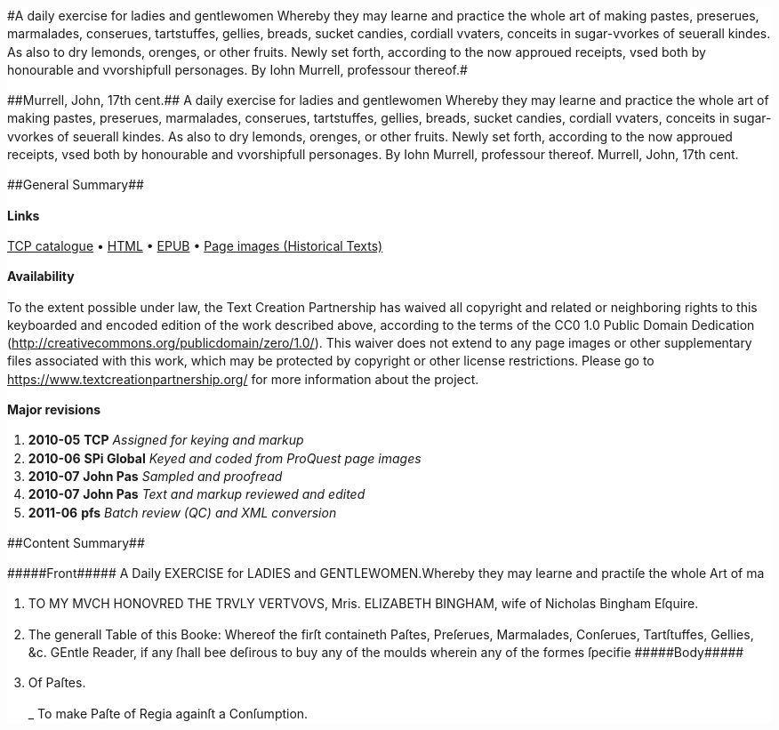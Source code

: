 #A daily exercise for ladies and gentlewomen Whereby they may learne and practice the whole art of making pastes, preserues, marmalades, conserues, tartstuffes, gellies, breads, sucket candies, cordiall vvaters, conceits in sugar-vvorkes of seuerall kindes. As also to dry lemonds, orenges, or other fruits. Newly set forth, according to the now approued receipts, vsed both by honourable and vvorshipfull personages. By Iohn Murrell, professour thereof.#

##Murrell, John, 17th cent.##
A daily exercise for ladies and gentlewomen Whereby they may learne and practice the whole art of making pastes, preserues, marmalades, conserues, tartstuffes, gellies, breads, sucket candies, cordiall vvaters, conceits in sugar-vvorkes of seuerall kindes. As also to dry lemonds, orenges, or other fruits. Newly set forth, according to the now approued receipts, vsed both by honourable and vvorshipfull personages. By Iohn Murrell, professour thereof.
Murrell, John, 17th cent.

##General Summary##

**Links**

[TCP catalogue](http://www.ota.ox.ac.uk/tcp/)  • 
[HTML](http://tei.it.ox.ac.uk/tcp/Texts-HTML/free/A07/A07931.html)  • 
[EPUB](http://tei.it.ox.ac.uk/tcp/Texts-EPUB/free/A07/A07931.epub) • 
[Page images (Historical Texts)](https://historicaltexts.jisc.ac.uk/eebo-99837263e)

**Availability**

To the extent possible under law, the Text Creation Partnership has waived all copyright and related or neighboring rights to this keyboarded and encoded edition of the work described above, according to the terms of the CC0 1.0 Public Domain Dedication (http://creativecommons.org/publicdomain/zero/1.0/). This waiver does not extend to any page images or other supplementary files associated with this work, which may be protected by copyright or other license restrictions. Please go to https://www.textcreationpartnership.org/ for more information about the project.

**Major revisions**

1. __2010-05__ __TCP__ *Assigned for keying and markup*
1. __2010-06__ __SPi Global__ *Keyed and coded from ProQuest page images*
1. __2010-07__ __John Pas__ *Sampled and proofread*
1. __2010-07__ __John Pas__ *Text and markup reviewed and edited*
1. __2011-06__ __pfs__ *Batch review (QC) and XML conversion*

##Content Summary##

#####Front#####
A Daily EXERCISE for LADIES and GENTLEWOMEN.Whereby they may learne and practiſe the whole Art of ma
1. TO MY MVCH HONOVRED THE TRVLY VERTVOVS, Mris. ELIZABETH BINGHAM, wife of Nicholas Bingham Eſquire.

1. The generall Table of this Booke: Whereof the firſt containeth Paſtes, Preſerues, Marmalades, Conſerues, Tartſtuffes, Gellies, &c.
GEntle Reader, if any ſhall bee deſirous to buy any of the moulds wherein any of the formes ſpecifie
#####Body#####

1. Of Paſtes.

    _ To make Paſte of Regia againſt a Conſumption.
